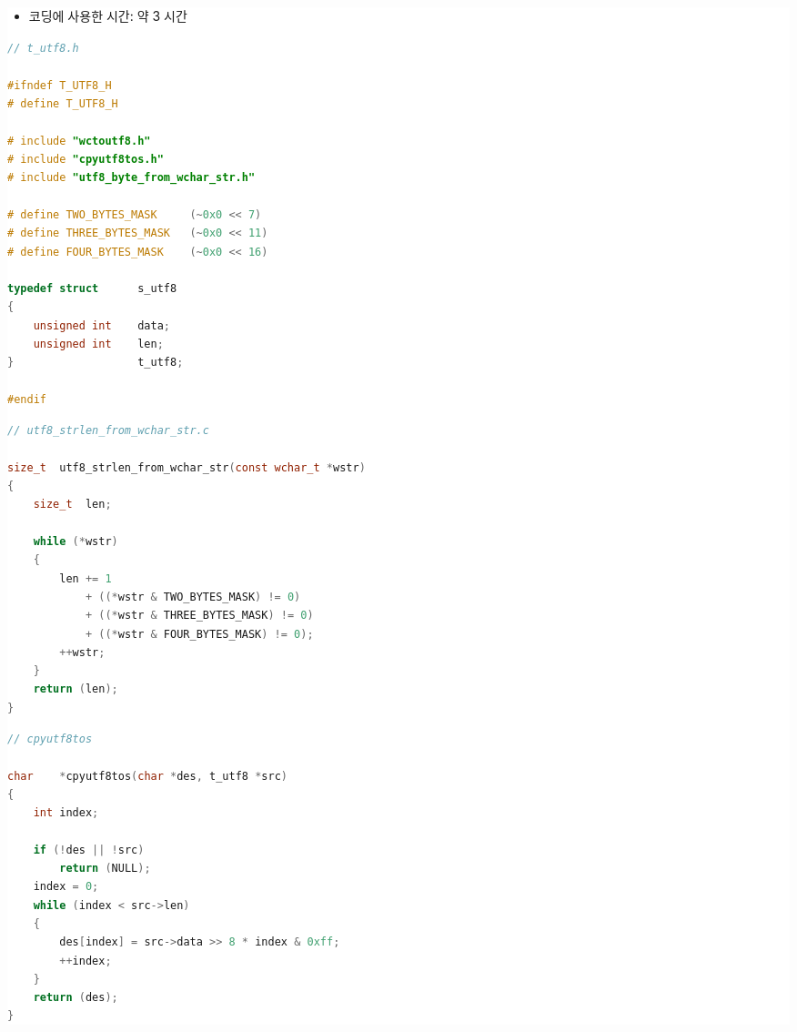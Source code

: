 - 코딩에 사용한 시간: 약 3 시간

```c
// t_utf8.h

#ifndef T_UTF8_H
# define T_UTF8_H

# include "wctoutf8.h"
# include "cpyutf8tos.h"
# include "utf8_byte_from_wchar_str.h"

# define TWO_BYTES_MASK     (~0x0 << 7)
# define THREE_BYTES_MASK   (~0x0 << 11)
# define FOUR_BYTES_MASK    (~0x0 << 16)

typedef struct      s_utf8
{
    unsigned int    data;
    unsigned int    len;
}                   t_utf8;

#endif
```

```c
// utf8_strlen_from_wchar_str.c

size_t  utf8_strlen_from_wchar_str(const wchar_t *wstr)
{
    size_t  len;

    while (*wstr)
    {
        len += 1
            + ((*wstr & TWO_BYTES_MASK) != 0)
            + ((*wstr & THREE_BYTES_MASK) != 0)
            + ((*wstr & FOUR_BYTES_MASK) != 0);
        ++wstr;
    }
    return (len);
}
```

```c
// cpyutf8tos

char    *cpyutf8tos(char *des, t_utf8 *src)
{
    int index;

    if (!des || !src)
        return (NULL);
    index = 0;
    while (index < src->len)
    {
        des[index] = src->data >> 8 * index & 0xff;
        ++index;
    }
    return (des);
}
```
